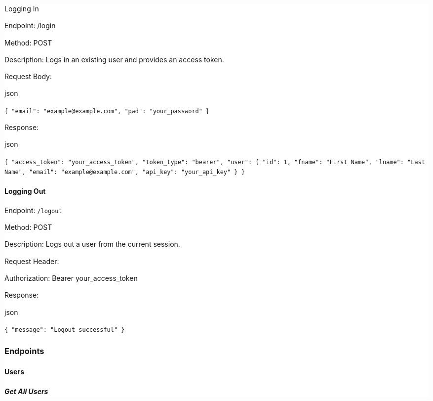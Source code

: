 Logging In

Endpoint: /login

Method: POST

Description: Logs in an existing user and provides an access token.

Request Body:

json

`{
  "email": "example@example.com",
  "pwd": "your_password"
}`

Response:

json

`{
  "access_token": "your_access_token",
  "token_type": "bearer",
  "user": {
    "id": 1,
    "fname": "First Name",
    "lname": "Last Name",
    "email": "example@example.com",
    "api_key": "your_api_key"
  }
}`

#### Logging Out

Endpoint:  `/logout`

Method: POST

Description: Logs out a user from the current session.

Request Header:

Authorization: Bearer your_access_token

Response:

json

`{
  "message": "Logout successful"
}`

### Endpoints

#### Users

##### Get All Users
